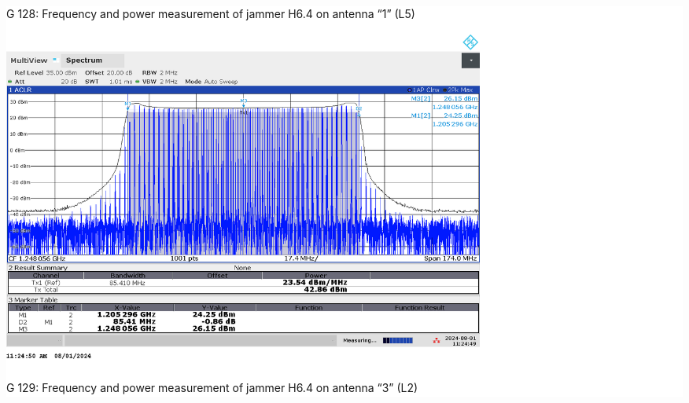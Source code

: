 G 128: Frequency and power measurement of jammer H6.4 on antenna “1”
(L5)

<img src="media\image143.png" style="width:6.26806in;height:4.4043in" />

G 129: Frequency and power measurement of jammer H6.4 on antenna “3”
(L2)
